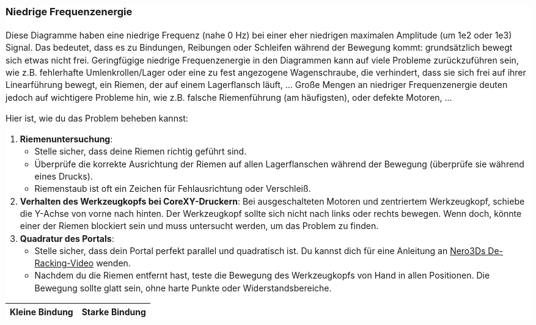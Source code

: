 
### Niedrige Frequenzenergie

Diese Diagramme haben eine niedrige Frequenz (nahe 0 Hz) bei einer eher niedrigen maximalen Amplitude (um 1e2 oder 1e3) Signal. Das bedeutet, dass es zu Bindungen, Reibungen oder Schleifen während der Bewegung kommt: grundsätzlich bewegt sich etwas nicht frei. Geringfügige niedrige Frequenzenergie in den Diagrammen kann auf viele Probleme zurückzuführen sein, wie z.B. fehlerhafte Umlenkrollen/Lager oder eine zu fest angezogene Wagenschraube, die verhindert, dass sie sich frei auf ihrer Linearführung bewegt, ein Riemen, der auf einem Lagerflansch läuft, ... Große Mengen an niedriger Frequenzenergie deuten jedoch auf wichtigere Probleme hin, wie z.B. falsche Riemenführung (am häufigsten), oder defekte Motoren, ...

Hier ist, wie du das Problem beheben kannst:
  1. **Riemenuntersuchung**:
     - Stelle sicher, dass deine Riemen richtig geführt sind.
     - Überprüfe die korrekte Ausrichtung der Riemen auf allen Lagerflanschen während der Bewegung (überprüfe sie während eines Drucks).
     - Riemenstaub ist oft ein Zeichen für Fehlausrichtung oder Verschleiß.
  2. **Verhalten des Werkzeugkopfs bei CoreXY-Druckern**: Bei ausgeschalteten Motoren und zentriertem Werkzeugkopf, schiebe die Y-Achse von vorne nach hinten. Der Werkzeugkopf sollte sich nicht nach links oder rechts bewegen. Wenn doch, könnte einer der Riemen blockiert sein und muss untersucht werden, um das Problem zu finden.
  3. **Quadratur des Portals**:
     - Stelle sicher, dass dein Portal perfekt parallel und quadratisch ist. Du kannst dich für eine Anleitung an [Nero3Ds De-Racking-Video](https://youtu.be/cOn6u9kXvy0?si=ZCSdWU6br3Y9rGsy) wenden.
     - Nachdem du die Riemen entfernt hast, teste die Bewegung des Werkzeugkopfs von Hand in allen Positionen. Die Bewegung sollte glatt sein, ohne harte Punkte oder Widerstandsbereiche.

| Kleine Bindung | Starke Bindung |
| --- | --- |